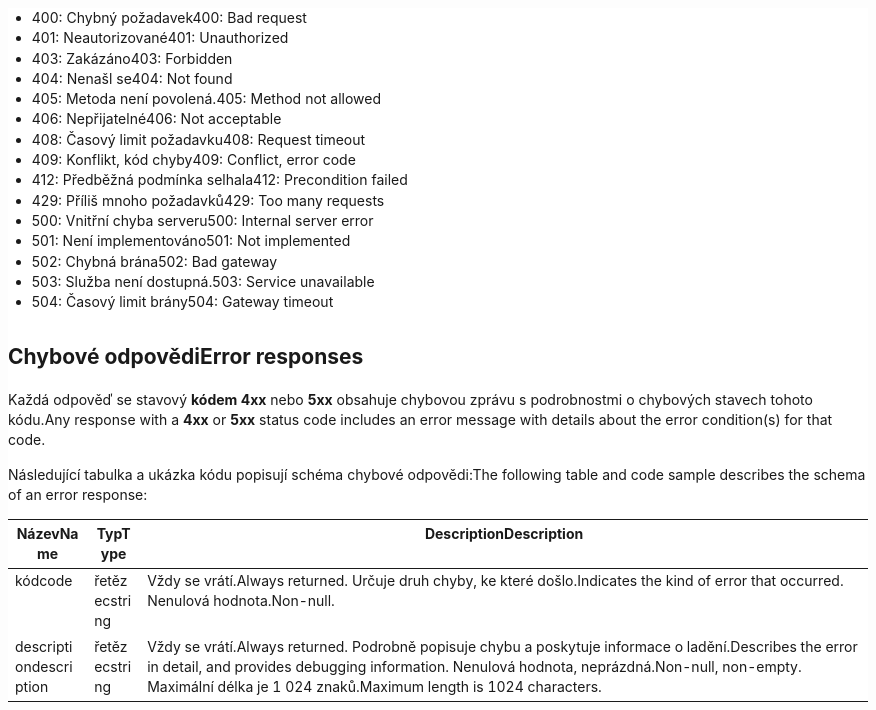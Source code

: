 - <span data-ttu-id="60b6a-111">400: Chybný požadavek</span><span class="sxs-lookup"><span data-stu-id="60b6a-111">400: Bad request</span></span>
- <span data-ttu-id="60b6a-112">401: Neautorizované</span><span class="sxs-lookup"><span data-stu-id="60b6a-112">401: Unauthorized</span></span>
- <span data-ttu-id="60b6a-113">403: Zakázáno</span><span class="sxs-lookup"><span data-stu-id="60b6a-113">403: Forbidden</span></span>
- <span data-ttu-id="60b6a-114">404: Nenašl se</span><span class="sxs-lookup"><span data-stu-id="60b6a-114">404: Not found</span></span>
- <span data-ttu-id="60b6a-115">405: Metoda není povolená.</span><span class="sxs-lookup"><span data-stu-id="60b6a-115">405: Method not allowed</span></span>
- <span data-ttu-id="60b6a-116">406: Nepřijatelné</span><span class="sxs-lookup"><span data-stu-id="60b6a-116">406: Not acceptable</span></span>
- <span data-ttu-id="60b6a-117">408: Časový limit požadavku</span><span class="sxs-lookup"><span data-stu-id="60b6a-117">408: Request timeout</span></span>
- <span data-ttu-id="60b6a-118">409: Konflikt, kód chyby</span><span class="sxs-lookup"><span data-stu-id="60b6a-118">409: Conflict, error code</span></span>
- <span data-ttu-id="60b6a-119">412: Předběžná podmínka selhala</span><span class="sxs-lookup"><span data-stu-id="60b6a-119">412: Precondition failed</span></span>
- <span data-ttu-id="60b6a-120">429: Příliš mnoho požadavků</span><span class="sxs-lookup"><span data-stu-id="60b6a-120">429: Too many requests</span></span>
- <span data-ttu-id="60b6a-121">500: Vnitřní chyba serveru</span><span class="sxs-lookup"><span data-stu-id="60b6a-121">500: Internal server error</span></span>
- <span data-ttu-id="60b6a-122">501: Není implementováno</span><span class="sxs-lookup"><span data-stu-id="60b6a-122">501: Not implemented</span></span>
- <span data-ttu-id="60b6a-123">502: Chybná brána</span><span class="sxs-lookup"><span data-stu-id="60b6a-123">502: Bad gateway</span></span>
- <span data-ttu-id="60b6a-124">503: Služba není dostupná.</span><span class="sxs-lookup"><span data-stu-id="60b6a-124">503: Service unavailable</span></span>
- <span data-ttu-id="60b6a-125">504: Časový limit brány</span><span class="sxs-lookup"><span data-stu-id="60b6a-125">504: Gateway timeout</span></span>

## <a name="error-responses"></a><span data-ttu-id="60b6a-126">Chybové odpovědi</span><span class="sxs-lookup"><span data-stu-id="60b6a-126">Error responses</span></span>

<span data-ttu-id="60b6a-127">Každá odpověď se stavový **kódem 4xx** nebo **5xx** obsahuje chybovou zprávu s podrobnostmi o chybových stavech tohoto kódu.</span><span class="sxs-lookup"><span data-stu-id="60b6a-127">Any response with a **4xx** or **5xx** status code includes an error message with details about the error condition(s) for that code.</span></span>

<span data-ttu-id="60b6a-128">Následující tabulka a ukázka kódu popisují schéma chybové odpovědi:</span><span class="sxs-lookup"><span data-stu-id="60b6a-128">The following table and code sample describes the schema of an error response:</span></span>

| <span data-ttu-id="60b6a-129">Název</span><span class="sxs-lookup"><span data-stu-id="60b6a-129">Name</span></span>        | <span data-ttu-id="60b6a-130">Typ</span><span class="sxs-lookup"><span data-stu-id="60b6a-130">Type</span></span>   | <span data-ttu-id="60b6a-131">Description</span><span class="sxs-lookup"><span data-stu-id="60b6a-131">Description</span></span>                                                                                                                                            |
|-------------|--------|--------------------------------------------------------------------------------------------------------------------------------------------------------|
| <span data-ttu-id="60b6a-132">kód</span><span class="sxs-lookup"><span data-stu-id="60b6a-132">code</span></span>        | <span data-ttu-id="60b6a-133">řetězec</span><span class="sxs-lookup"><span data-stu-id="60b6a-133">string</span></span> | <span data-ttu-id="60b6a-134">Vždy se vrátí.</span><span class="sxs-lookup"><span data-stu-id="60b6a-134">Always returned.</span></span> <span data-ttu-id="60b6a-135">Určuje druh chyby, ke které došlo.</span><span class="sxs-lookup"><span data-stu-id="60b6a-135">Indicates the kind of error that occurred.</span></span> <span data-ttu-id="60b6a-136">Nenulová hodnota.</span><span class="sxs-lookup"><span data-stu-id="60b6a-136">Non-null.</span></span>                                                                                  |
| <span data-ttu-id="60b6a-137">description</span><span class="sxs-lookup"><span data-stu-id="60b6a-137">description</span></span> | <span data-ttu-id="60b6a-138">řetězec</span><span class="sxs-lookup"><span data-stu-id="60b6a-138">string</span></span> | <span data-ttu-id="60b6a-139">Vždy se vrátí.</span><span class="sxs-lookup"><span data-stu-id="60b6a-139">Always returned.</span></span> <span data-ttu-id="60b6a-140">Podrobně popisuje chybu a poskytuje informace o ladění.</span><span class="sxs-lookup"><span data-stu-id="60b6a-140">Describes the error in detail, and provides debugging information.</span></span> <span data-ttu-id="60b6a-141">Nenulová hodnota, neprázdná.</span><span class="sxs-lookup"><span data-stu-id="60b6a-141">Non-null, non-empty.</span></span> <span data-ttu-id="60b6a-142">Maximální délka je 1 024 znaků.</span><span class="sxs-lookup"><span data-stu-id="60b6a-142">Maximum length is 1024 characters.</span></span> |